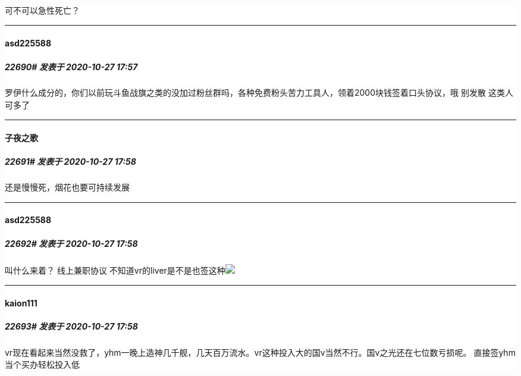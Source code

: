 


可不可以急性死亡？







-----

####  asd225588  
##### 22690#       发表于 2020-10-27 17:57




罗伊什么成分的，你们以前玩斗鱼战旗之类的没加过粉丝群吗，各种免费粉头苦力工具人，领着2000块钱签着口头协议，哦 别发散 这类人可多了







-----

####  子夜之歌  
##### 22691#       发表于 2020-10-27 17:58




还是慢慢死，烟花也要可持续发展







-----

####  asd225588  
##### 22692#       发表于 2020-10-27 17:58




叫什么来着？
线上兼职协议
不知道vr的liver是不是也签这种<img src="https://static.saraba1st.com/image/smiley/face2017/062.gif" referrerpolicy="no-referrer">







-----

####  kaion111  
##### 22693#       发表于 2020-10-27 17:58




vr现在看起来当然没救了，yhm一晚上造神几千舰，几天百万流水。vr这种投入大的国v当然不行。国v之光还在七位数亏损呢。
直接签yhm当个买办轻松投入低
